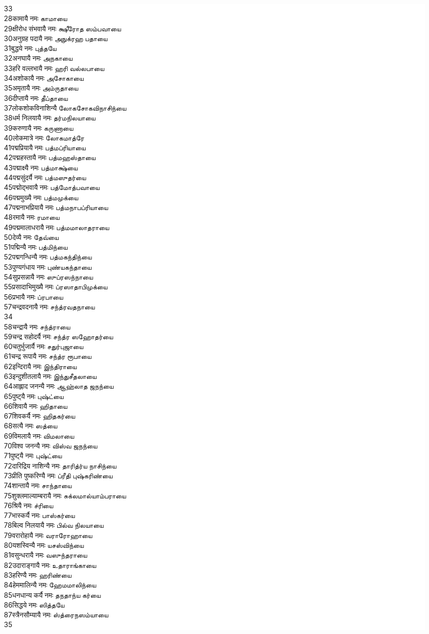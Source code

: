   
33  
28कामायै नमः காமாயை  
29क्षीरोध संभवायै नमः க்ஷீரோத ஸம்பவாயை  
30अनुग्रह पदायै नमः அநுக்ரஹ பதாயை  
31बुद्धये नमः புத்தயே  
32अनघायै नमः அநகாயை  
33हरि वल्लभायै नमः ஹரி வல்லபாயை  
34अशोकायै नमः அசோகாயை  
35अमृतायै नमः அம்ருதாயை  
36दीप्तायै नमः தீப்தாயை  
37लोकशोकविनाशिन्यै லோகசோகவிநாசிந்யை  
38धर्म निलयायै नमः தர்மநிலயாயை  
39करुणायै नमः கருணாயை  
40लोकमात्रे नमः லோகமாத்ரே  
41पद्मप्रियायै नमः பத்மப்ரியாயை  
42पद्महस्तायै नमः பத்மஹஸ்தாயை  
43पद्माक्ष्यै नमः பத்மாக்ஷ்யை  
44पद्मसुंदर्यै नमः பத்மஸுதர்யை  
45पद्मोद्भवायै नमः பத்மோத்பவாயை  
46पद्ममुख्यै नमः பத்மமுக்யை  
47पद्मनाभप्रियायै नमः பத்மநாபப்ரியாயை  
48रमायै नमः ரமாயை  
49पद्ममालाधरायै नमः பத்மமாலாதராயை  
50देव्यै नमः தேவ்யை  
51पद्मिन्यै नमः பத்மிந்யை  
52पद्मगन्धिन्यै नमः பத்மகந்திந்யை  
53पुण्यगंधाय नमः புண்யகந்தாயை  
54सुप्रसन्नायै नमः ஸுப்ரஸந்நாயை  
55प्रसादाभिमुख्यै नमः ப்ரஸாதாபிமுக்யை  
56प्रभायै नमः ப்ரபாயை  
57चन्द्रवदनायै नमः சந்த்ரவதநாயை  
34  
58चन्द्रायै नमः சந்த்ராயை  
59चन्द्र सहोदर्यै नमः சந்த்ர ஸஹோதர்யை  
60चतुर्भुजार्यै नमः சதுர்புஜாயை  
61चन्द्र रूपायै नमः சந்த்ர ரூபாயை  
62इन्दिरायै नमः இந்திராயை  
63इन्दुशीतलायै नमः இந்துசீதலாயை  
64आह्लाद जनन्यै नमः ஆஹ்லாத ஜநந்யை  
65पुष्ट्‌यै नमः புஷ்ட்யை  
66शिवायै नमः ஹிதாயை  
67शिवकर्यै नमः ஹிதகர்யை  
68सत्यै नमः ஸத்யை  
69विमलायै नमः விமலாயை  
70विश्व जनन्यै नमः விஸ்வ ஜநந்யை  
71पुष्ट्‌यै नमः புஷ்ட்யை  
72दारिद्रिय नाशिन्यै नमः தாரித்ர்ய நாசிந்யை  
73प्रीति पुष्करिण्यै नमः ப்ரீதி புஷ்கரிண்யை  
74शान्तायै नमः சாந்தாயை  
75शुक्लमाल्याम्बरायै नमः சுக்லமால்யாம்பராயை  
76श्रियै नमः ச்ரியை  
77भास्कर्यै नमः பாஸ்கர்யை  
78बिल्व निलयायै नमः பில்வ நிலயாயை  
79वरारोहायै नमः வராரோஹாயை  
80यशस्विन्यै नमः யசஸ்விந்யை  
81वसुन्धरायै नमः வஸுந்தராயை  
82उदाराङ्गायै नमः உதாராங்காயை  
83हरिण्यै नमः ஹரிண்யை  
84हेममालिन्यै नमः ஹேமமாலிந்யை  
85धनधान्य कर्यै नमः தநதாந்ய கர்யை  
86सिद्धये नमः ஸித்தயே  
87स्त्रैनसौम्यायै नमः ஸ்த்ரைநஸம்யாயை  
35  